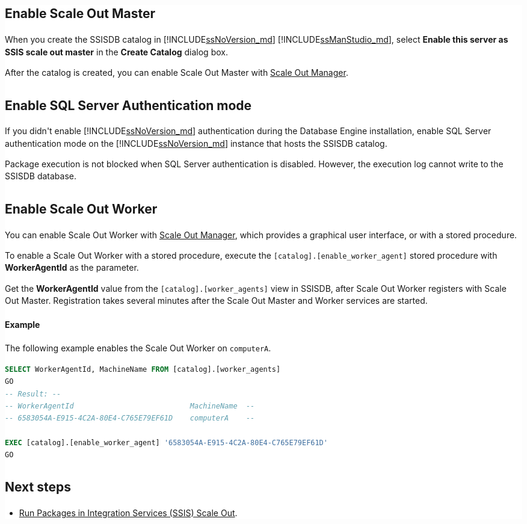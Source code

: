 ## <a name="EnableMaster"></a> Enable Scale Out Master

When you create the SSISDB catalog in [!INCLUDE[ssNoVersion_md](../../includes/ssnoversion-md.md)] [!INCLUDE[ssManStudio_md](../../includes/ssmanstudio-md.md)], select **Enable this server as SSIS scale out master** in the **Create Catalog** dialog box.

After the catalog is created, you can enable Scale Out Master with [Scale Out Manager](integration-services-ssis-scale-out-manager.md).

## <a name="EnableAuth"></a> Enable SQL Server Authentication mode
If you didn't enable [!INCLUDE[ssNoVersion_md](../../includes/ssnoversion-md.md)] authentication during the Database Engine installation, enable SQL Server authentication mode on the [!INCLUDE[ssNoVersion_md](../../includes/ssnoversion-md.md)] instance that hosts the SSISDB catalog. 

Package execution is not blocked when SQL Server authentication is disabled. However, the execution log cannot write to the SSISDB database.

## <a name="EnableWorker"></a> Enable Scale Out Worker

You can enable Scale Out Worker with [Scale Out Manager](integration-services-ssis-scale-out-manager.md), which provides a graphical user interface, or with a stored procedure.

To enable a Scale Out Worker with a stored procedure, execute the `[catalog].[enable_worker_agent]` stored procedure with **WorkerAgentId** as the parameter. 

Get the **WorkerAgentId** value from the `[catalog].[worker_agents]` view in SSISDB, after Scale Out Worker registers with Scale Out Master. Registration takes several minutes after the Scale Out Master and Worker services are started.

#### Example
The following example enables the Scale Out Worker on `computerA`.

```sql
SELECT WorkerAgentId, MachineName FROM [catalog].[worker_agents]
GO
-- Result: --
-- WorkerAgentId                           MachineName  --
-- 6583054A-E915-4C2A-80E4-C765E79EF61D    computerA    --

EXEC [catalog].[enable_worker_agent] '6583054A-E915-4C2A-80E4-C765E79EF61D'
GO 
```

## Next steps
-   [Run Packages in Integration Services (SSIS) Scale Out](run-packages-in-integration-services-ssis-scale-out.md).
